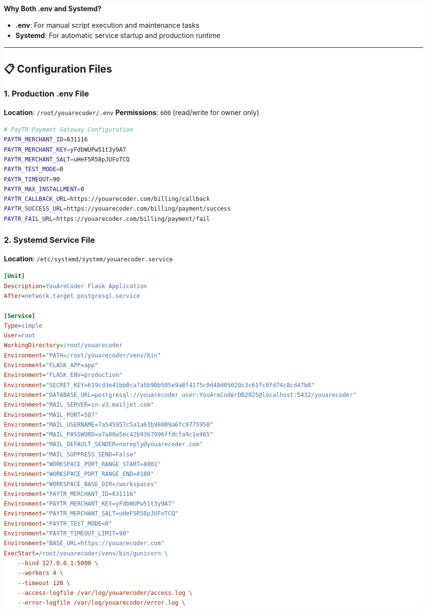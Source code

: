 **Why Both .env and Systemd?**
- **.env**: For manual script execution and maintenance tasks
- **Systemd**: For automatic service startup and production runtime

---

## 📋 Configuration Files

### 1. Production .env File
**Location**: `/root/youarecoder/.env`
**Permissions**: `600` (read/write for owner only)

```bash
# PayTR Payment Gateway Configuration
PAYTR_MERCHANT_ID=631116
PAYTR_MERCHANT_KEY=yFdbWUPw51t3y9A7
PAYTR_MERCHANT_SALT=uHeF5R58pJUFoTCQ
PAYTR_TEST_MODE=0
PAYTR_TIMEOUT=90
PAYTR_MAX_INSTALLMENT=0
PAYTR_CALLBACK_URL=https://youarecoder.com/billing/callback
PAYTR_SUCCESS_URL=https://youarecoder.com/billing/payment/success
PAYTR_FAIL_URL=https://youarecoder.com/billing/payment/fail
```

### 2. Systemd Service File
**Location**: `/etc/systemd/system/youarecoder.service`

```ini
[Unit]
Description=YouAreCoder Flask Application
After=network.target postgresql.service

[Service]
Type=simple
User=root
WorkingDirectory=/root/youarecoder
Environment="PATH=/root/youarecoder/venv/bin"
Environment="FLASK_APP=app"
Environment="FLASK_ENV=production"
Environment="SECRET_KEY=619cd3e41bb0ca7a5b90b505e9a8f4175c0d48d05020c3c61fc0fd74c8cd47b8"
Environment="DATABASE_URL=postgresql://youarecoder_user:YouAreCoderDB2025@localhost:5432/youarecoder"
Environment="MAIL_SERVER=in-v3.mailjet.com"
Environment="MAIL_PORT=587"
Environment="MAIL_USERNAME=7a545957c5a1a63b98009a6fc9775950"
Environment="MAIL_PASSWORD=a7a80a5ec42b9367996ffdcfa9c1e465"
Environment="MAIL_DEFAULT_SENDER=noreply@youarecoder.com"
Environment="MAIL_SUPPRESS_SEND=False"
Environment="WORKSPACE_PORT_RANGE_START=8001"
Environment="WORKSPACE_PORT_RANGE_END=8100"
Environment="WORKSPACE_BASE_DIR=/workspaces"
Environment="PAYTR_MERCHANT_ID=631116"
Environment="PAYTR_MERCHANT_KEY=yFdbWUPw51t3y9A7"
Environment="PAYTR_MERCHANT_SALT=uHeF5R58pJUFoTCQ"
Environment="PAYTR_TEST_MODE=0"
Environment="PAYTR_TIMEOUT_LIMIT=90"
Environment="BASE_URL=https://youarecoder.com"
ExecStart=/root/youarecoder/venv/bin/gunicorn \
    --bind 127.0.0.1:5000 \
    --workers 4 \
    --timeout 120 \
    --access-logfile /var/log/youarecoder/access.log \
    --error-logfile /var/log/youarecoder/error.log \
```
